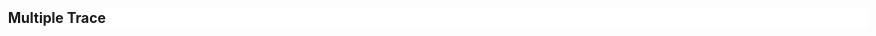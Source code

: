 <script type="application/json" data-for="htmlwidget-c23b3ef4bd16fd444a62">{"x":{"visdat":{"25111eb0208":["function () ","plotlyVisDat"]},"cur_data":"25111eb0208","attrs":{"25111eb0208":{"y":{},"box":{"visible":true},"meanline":{"visible":true},"x0":"Total Bill","alpha_stroke":1,"sizes":[10,100],"spans":[1,20],"type":"violin"}},"layout":{"margin":{"b":40,"l":60,"t":25,"r":10},"yaxis":{"domain":[0,1],"automargin":true,"title":"","zeroline":false},"xaxis":{"domain":[0,1],"automargin":true},"hovermode":"closest","showlegend":false},"source":"A","config":{"modeBarButtonsToAdd":["hoverclosest","hovercompare"],"showSendToCloud":false},"data":[{"fillcolor":"rgba(31,119,180,0.5)","y":[16.989999999999998,10.34,21.010000000000002,23.68,24.59,25.289999999999999,8.7699999999999996,26.879999999999999,15.039999999999999,14.779999999999999,10.27,35.259999999999998,15.42,18.43,14.83,21.579999999999998,10.33,16.289999999999999,16.969999999999999,20.649999999999999,17.920000000000002,20.289999999999999,15.77,39.420000000000002,19.82,17.809999999999999,13.369999999999999,12.69,21.699999999999999,19.649999999999999,9.5500000000000007,18.350000000000001,15.06,20.690000000000001,17.780000000000001,24.059999999999999,16.309999999999999,16.93,18.690000000000001,31.27,16.039999999999999,17.460000000000001,13.94,9.6799999999999997,30.399999999999999,18.289999999999999,22.23,32.399999999999999,28.550000000000001,18.039999999999999,12.539999999999999,10.289999999999999,34.810000000000002,9.9399999999999995,25.559999999999999,19.489999999999998,38.009999999999998,26.41,11.24,48.270000000000003,20.289999999999999,13.81,11.02,18.289999999999999,17.59,20.079999999999998,16.449999999999999,3.0699999999999998,20.23,15.01,12.02,17.07,26.859999999999999,25.280000000000001,14.73,10.51,17.920000000000002,27.199999999999999,22.760000000000002,17.289999999999999,19.440000000000001,16.66,10.07,32.68,15.98,34.829999999999998,13.029999999999999,18.280000000000001,24.710000000000001,21.16,28.969999999999999,22.489999999999998,5.75,16.32,22.75,40.170000000000002,27.280000000000001,12.029999999999999,21.010000000000002,12.460000000000001,11.35,15.380000000000001,44.299999999999997,22.420000000000002,20.920000000000002,15.359999999999999,20.489999999999998,25.210000000000001,18.239999999999998,14.31,14,7.25,38.07,23.949999999999999,25.710000000000001,17.309999999999999,29.93,10.65,12.43,24.079999999999998,11.69,13.42,14.26,15.949999999999999,12.48,29.800000000000001,8.5199999999999996,14.52,11.380000000000001,22.82,19.079999999999998,20.27,11.17,12.26,18.260000000000002,8.5099999999999998,10.33,14.15,16,13.16,17.469999999999999,34.299999999999997,41.189999999999998,27.050000000000001,16.43,8.3499999999999996,18.640000000000001,11.869999999999999,9.7799999999999994,7.5099999999999998,14.07,13.130000000000001,17.260000000000002,24.550000000000001,19.77,29.850000000000001,48.170000000000002,25,13.390000000000001,16.489999999999998,21.5,12.66,16.210000000000001,13.81,17.510000000000002,24.52,20.760000000000002,31.710000000000001,10.59,10.630000000000001,50.810000000000002,15.81,7.25,31.850000000000001,16.82,32.899999999999999,17.890000000000001,14.48,9.5999999999999996,34.630000000000003,34.649999999999999,23.329999999999998,45.350000000000001,23.170000000000002,40.549999999999997,20.690000000000001,20.899999999999999,30.460000000000001,18.149999999999999,23.100000000000001,15.69,19.809999999999999,28.440000000000001,15.48,16.579999999999998,7.5599999999999996,10.34,43.109999999999999,13,13.51,18.710000000000001,12.74,13,16.399999999999999,20.530000000000001,16.469999999999999,26.59,38.729999999999997,24.27,12.76,30.059999999999999,25.890000000000001,48.329999999999998,13.27,28.170000000000002,12.9,28.149999999999999,11.59,7.7400000000000002,30.140000000000001,12.16,13.42,8.5800000000000001,15.98,13.42,16.27,10.09,20.449999999999999,13.279999999999999,22.120000000000001,24.010000000000002,15.69,11.609999999999999,10.77,15.529999999999999,10.07,12.6,32.829999999999998,35.829999999999998,29.030000000000001,27.18,22.670000000000002,17.82,18.780000000000001],"box":{"visible":true},"meanline":{"visible":true},"x0":"Total Bill","type":"violin","marker":{"color":"rgba(31,119,180,1)","line":{"color":"rgba(31,119,180,1)"}},"line":{"color":"rgba(31,119,180,1)"},"xaxis":"x","yaxis":"y","frame":null}],"highlight":{"on":"plotly_click","persistent":false,"dynamic":false,"selectize":false,"opacityDim":0.20000000000000001,"selected":{"opacity":1},"debounce":0},"shinyEvents":["plotly_hover","plotly_click","plotly_selected","plotly_relayout","plotly_brushed","plotly_brushing","plotly_clickannotation","plotly_doubleclick","plotly_deselect","plotly_afterplot","plotly_sunburstclick"],"base_url":"https://plot.ly"},"evals":[],"jsHooks":[]}</script>

#### Multiple Trace 

